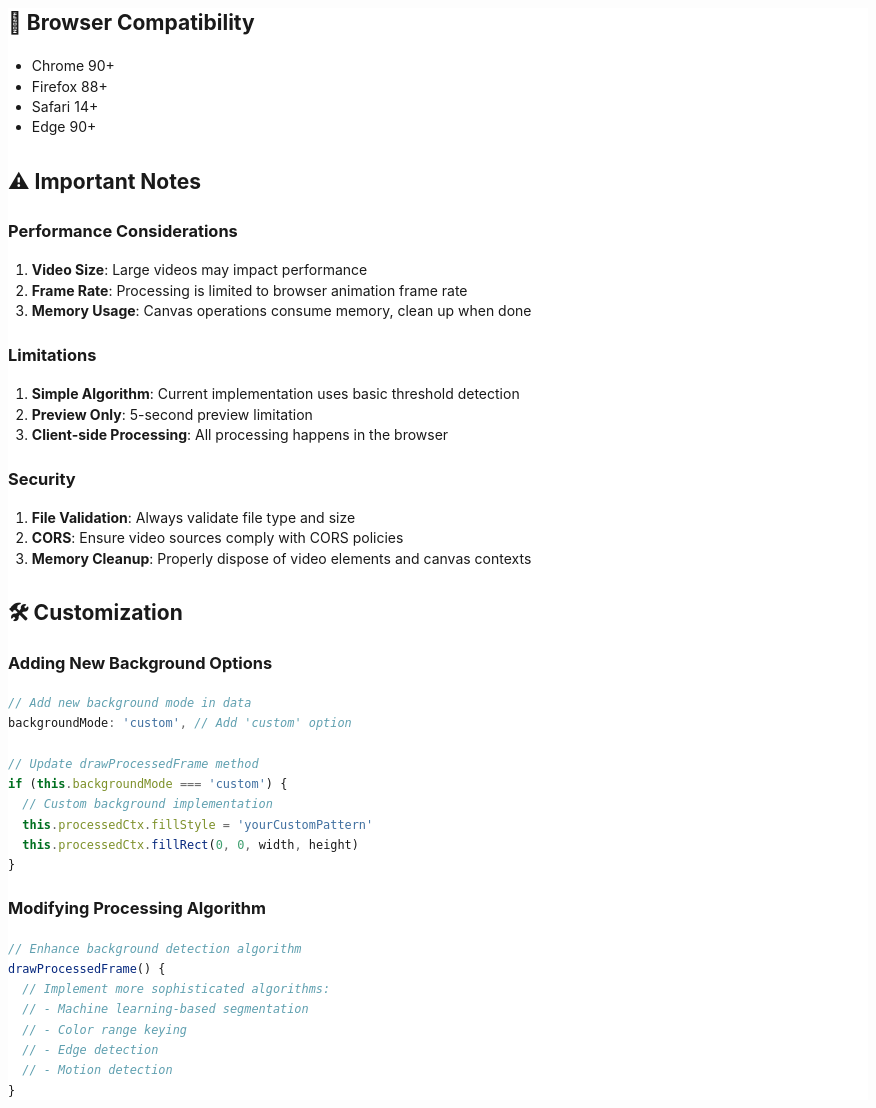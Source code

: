 ## 📱 Browser Compatibility

- Chrome 90+
- Firefox 88+
- Safari 14+
- Edge 90+

## ⚠️ Important Notes

### Performance Considerations
1. **Video Size**: Large videos may impact performance
2. **Frame Rate**: Processing is limited to browser animation frame rate
3. **Memory Usage**: Canvas operations consume memory, clean up when done

### Limitations
1. **Simple Algorithm**: Current implementation uses basic threshold detection
2. **Preview Only**: 5-second preview limitation
3. **Client-side Processing**: All processing happens in the browser

### Security
1. **File Validation**: Always validate file type and size
2. **CORS**: Ensure video sources comply with CORS policies
3. **Memory Cleanup**: Properly dispose of video elements and canvas contexts

## 🛠 Customization

### Adding New Background Options

```javascript
// Add new background mode in data
backgroundMode: 'custom', // Add 'custom' option

// Update drawProcessedFrame method
if (this.backgroundMode === 'custom') {
  // Custom background implementation
  this.processedCtx.fillStyle = 'yourCustomPattern'
  this.processedCtx.fillRect(0, 0, width, height)
}
```

### Modifying Processing Algorithm

```javascript
// Enhance background detection algorithm
drawProcessedFrame() {
  // Implement more sophisticated algorithms:
  // - Machine learning-based segmentation
  // - Color range keying
  // - Edge detection
  // - Motion detection
}
```
